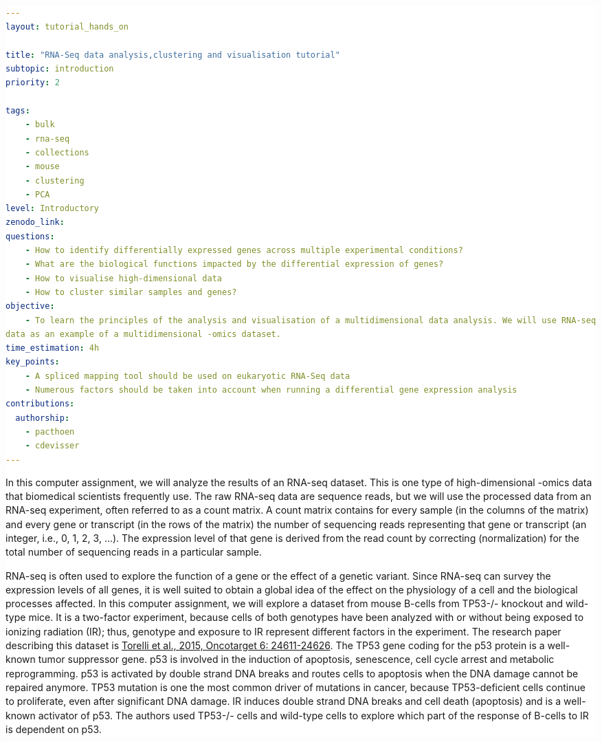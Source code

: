 ```yaml
---
layout: tutorial_hands_on

title: "RNA-Seq data analysis,clustering and visualisation tutorial"
subtopic: introduction
priority: 2

tags:
    - bulk
    - rna-seq
    - collections
    - mouse
    - clustering
    - PCA
level: Introductory
zenodo_link: 
questions:
    - How to identify differentially expressed genes across multiple experimental conditions?
    - What are the biological functions impacted by the differential expression of genes?
    - How to visualise high-dimensional data
    - How to cluster similar samples and genes?
objective:
    - To learn the principles of the analysis and visualisation of a multidimensional data analysis. We will use RNA-seq data as an example of a multidimensional -omics dataset. 
time_estimation: 4h
key_points:
    - A spliced mapping tool should be used on eukaryotic RNA-Seq data
    - Numerous factors should be taken into account when running a differential gene expression analysis
contributions:
  authorship:
    - pacthoen
    - cdevisser
---
```



In this computer assignment, we will analyze the results of an RNA-seq dataset. This is one type of high-dimensional -omics data that biomedical scientists frequently use. The raw RNA-seq data are sequence reads, but we will use the processed data from an RNA-seq experiment, often referred to as a count matrix. A count matrix contains for every sample (in the columns of the matrix) and every gene or transcript (in the rows of the matrix) the number of sequencing reads representing that gene or transcript (an integer, i.e., 0, 1, 2, 3, ...). The expression level of that gene is derived from the read count by correcting (normalization) for the total number of sequencing reads in a particular sample.

RNA-seq is often used to explore the function of a gene or the effect of a genetic variant. Since RNA-seq can survey the expression levels of all genes, it is well suited to obtain a global idea of the effect on the physiology of a cell and the biological processes affected. In this computer assignment, we will explore a dataset from mouse B-cells from TP53-/- knockout and wild-type mice. It is a two-factor experiment, because cells of both genotypes have been analyzed with or without being exposed to ionizing radiation (IR); thus, genotype and exposure to IR represent different factors in the experiment. The research paper describing this dataset is [Torelli et al., 2015, Oncotarget 6: 24611-24626](https://doi.org/10.18632/oncotarget.5232). The TP53 gene coding for the p53 protein is a well-known tumor suppressor gene. p53 is involved in the induction of apoptosis, senescence, cell cycle arrest and metabolic reprogramming. p53 is activated by double strand DNA breaks and routes cells to apoptosis when the DNA damage cannot be repaired anymore. TP53 mutation is one the most common driver of mutations in cancer, because TP53-deficient cells continue to proliferate, even after significant DNA damage. IR induces double strand DNA breaks and cell death (apoptosis) and is a well-known activator of p53. The authors used TP53-/- cells and wild-type cells to explore which part of the response of B-cells to IR is dependent on p53.
